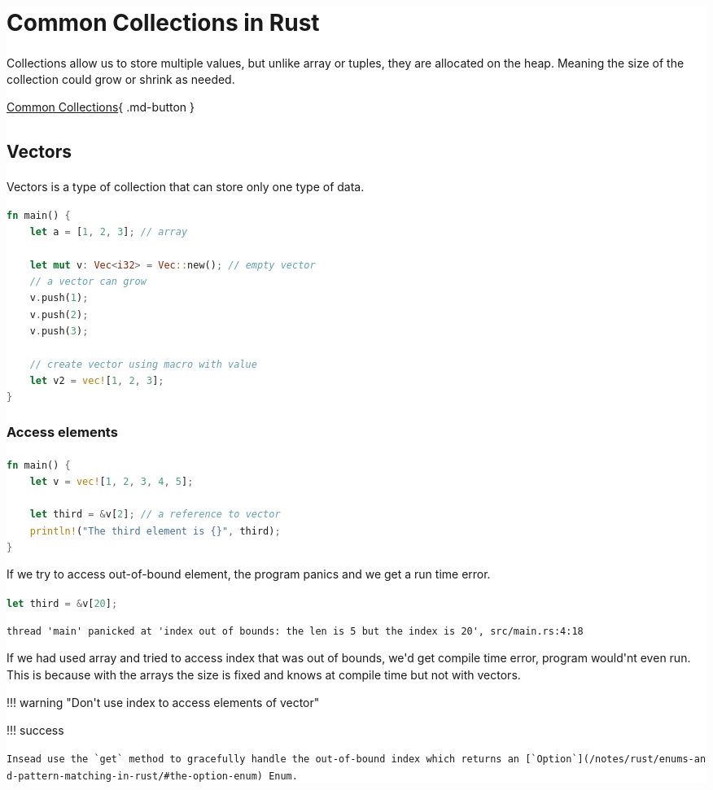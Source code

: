 # Common Collections in Rust

Collections allow us to store multiple values, but unlike array or tuples, they are allocated on the heap. Meaning the size of the collection could grow or shrink as needed.

[Common Collections](https://doc.rust-lang.org/stable/book/ch08-00-common-collections.html){ .md-button }


## Vectors
Vectors is a type of collection that can store only one type of data.
```rust
fn main() {
    let a = [1, 2, 3]; // array

    let mut v: Vec<i32> = Vec::new(); // empty vector
    // a vector can grow
    v.push(1);
    v.push(2);
    v.push(3);

    // create vector using macro with value
    let v2 = vec![1, 2, 3];
}
```

### Access elements
```rust
fn main() {
    let v = vec![1, 2, 3, 4, 5];

    let third = &v[2]; // a reference to vector
    println!("The third element is {}", third);
}
```
If we try to access out-of-bound element, the program panics and we get a run time error.

```rust
let third = &v[20];
```

```text
thread 'main' panicked at 'index out of bounds: the len is 5 but the index is 20', src/main.rs:4:18
```

If we had used array and tried to access index that was out of bounds, we'd get compile time error, program would'nt even run. This is because with the arrays the size is fixed and knows at compile time but not with vectors.

!!! warning "Don't use index to access elements of vector"

!!! success

    Insead use the `get` method to gracefully handle the out-of-bound index which returns an [`Option`](/notes/rust/enums-and-pattern-matching-in-rust/#the-option-enum) Enum.
